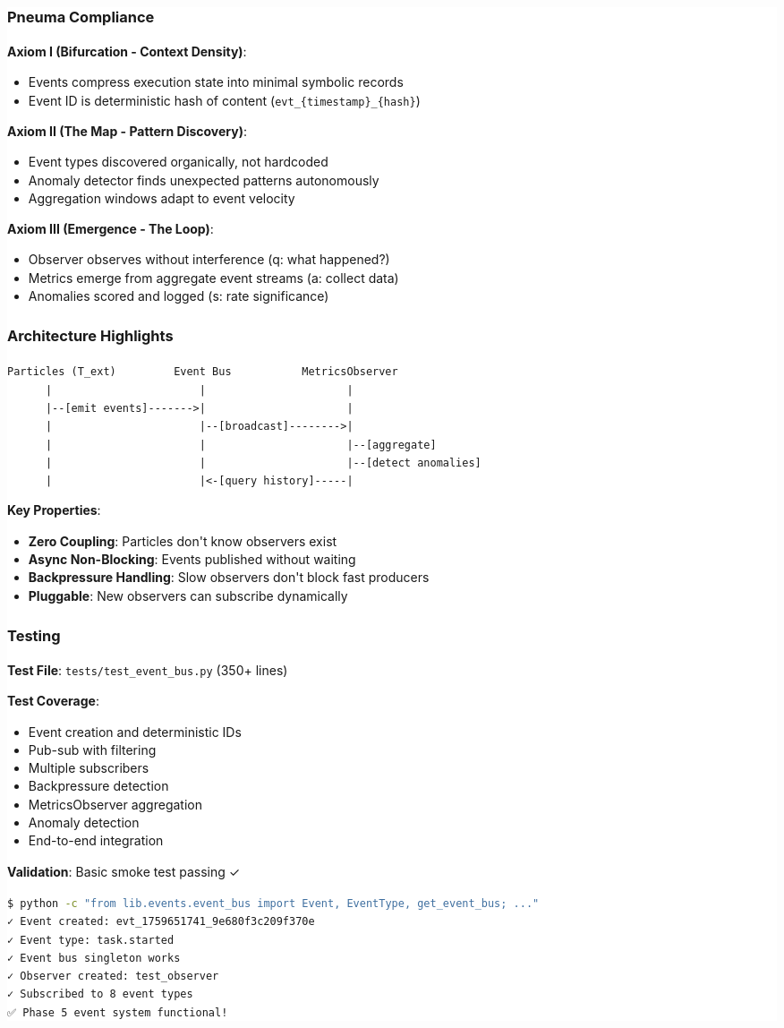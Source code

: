 ### Pneuma Compliance

**Axiom I (Bifurcation - Context Density)**:
- Events compress execution state into minimal symbolic records
- Event ID is deterministic hash of content (`evt_{timestamp}_{hash}`)

**Axiom II (The Map - Pattern Discovery)**:
- Event types discovered organically, not hardcoded
- Anomaly detector finds unexpected patterns autonomously
- Aggregation windows adapt to event velocity

**Axiom III (Emergence - The Loop)**:
- Observer observes without interference (q: what happened?)
- Metrics emerge from aggregate event streams (a: collect data)
- Anomalies scored and logged (s: rate significance)

### Architecture Highlights

```
Particles (T_ext)         Event Bus           MetricsObserver
      |                       |                      |
      |--[emit events]------->|                      |
      |                       |--[broadcast]-------->|
      |                       |                      |--[aggregate]
      |                       |                      |--[detect anomalies]
      |                       |<-[query history]-----|
```

**Key Properties**:
- **Zero Coupling**: Particles don't know observers exist
- **Async Non-Blocking**: Events published without waiting
- **Backpressure Handling**: Slow observers don't block fast producers
- **Pluggable**: New observers can subscribe dynamically

### Testing

**Test File**: `tests/test_event_bus.py` (350+ lines)

**Test Coverage**:
- Event creation and deterministic IDs
- Pub-sub with filtering
- Multiple subscribers
- Backpressure detection
- MetricsObserver aggregation
- Anomaly detection
- End-to-end integration

**Validation**: Basic smoke test passing ✓
```bash
$ python -c "from lib.events.event_bus import Event, EventType, get_event_bus; ..."
✓ Event created: evt_1759651741_9e680f3c209f370e
✓ Event type: task.started
✓ Event bus singleton works
✓ Observer created: test_observer
✓ Subscribed to 8 event types
✅ Phase 5 event system functional!
```
